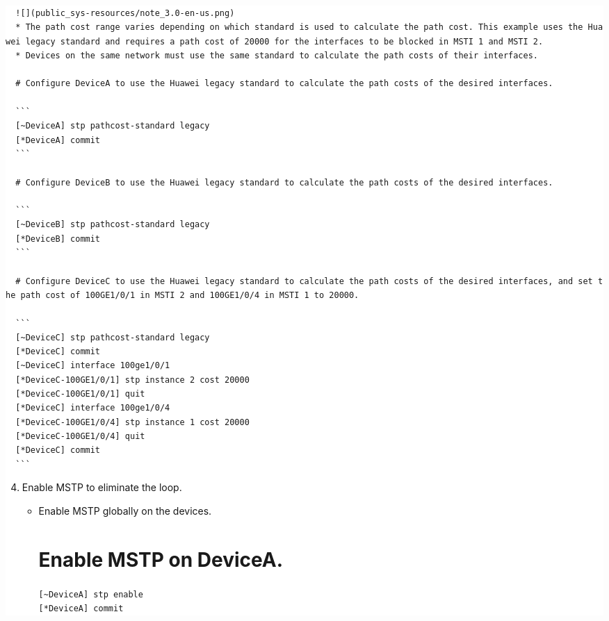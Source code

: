       ![](public_sys-resources/note_3.0-en-us.png) 
      * The path cost range varies depending on which standard is used to calculate the path cost. This example uses the Huawei legacy standard and requires a path cost of 20000 for the interfaces to be blocked in MSTI 1 and MSTI 2.
      * Devices on the same network must use the same standard to calculate the path costs of their interfaces.
      
      # Configure DeviceA to use the Huawei legacy standard to calculate the path costs of the desired interfaces.
      
      ```
      [~DeviceA] stp pathcost-standard legacy
      [*DeviceA] commit
      ```
      
      # Configure DeviceB to use the Huawei legacy standard to calculate the path costs of the desired interfaces.
      
      ```
      [~DeviceB] stp pathcost-standard legacy
      [*DeviceB] commit
      ```
      
      # Configure DeviceC to use the Huawei legacy standard to calculate the path costs of the desired interfaces, and set the path cost of 100GE1/0/1 in MSTI 2 and 100GE1/0/4 in MSTI 1 to 20000.
      
      ```
      [~DeviceC] stp pathcost-standard legacy
      [*DeviceC] commit
      [~DeviceC] interface 100ge1/0/1
      [*DeviceC-100GE1/0/1] stp instance 2 cost 20000
      [*DeviceC-100GE1/0/1] quit
      [*DeviceC] interface 100ge1/0/4
      [*DeviceC-100GE1/0/4] stp instance 1 cost 20000
      [*DeviceC-100GE1/0/4] quit
      [*DeviceC] commit
      ```
   4. Enable MSTP to eliminate the loop.
      
      * Enable MSTP globally on the devices.
        
        # Enable MSTP on DeviceA.
        
        ```
        [~DeviceA] stp enable
        [*DeviceA] commit
        ```
        